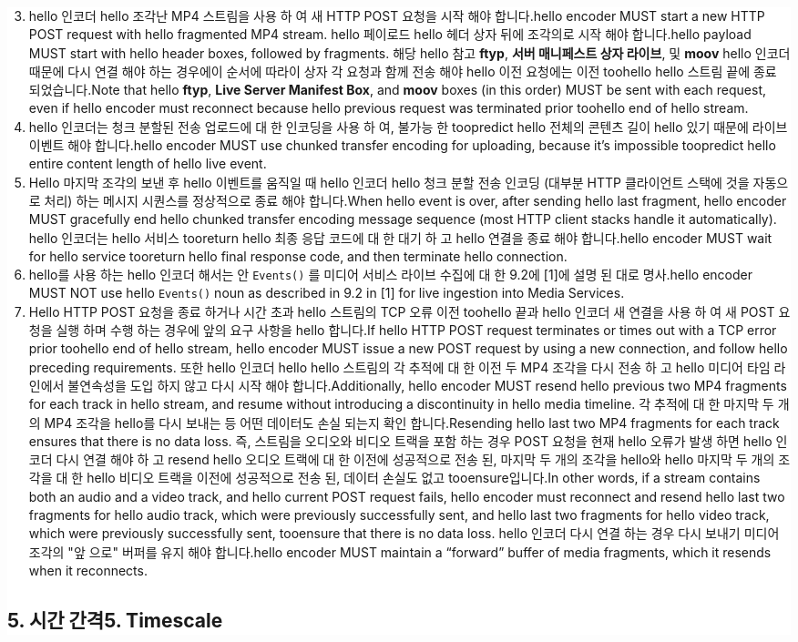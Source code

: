3. <span data-ttu-id="aa5f6-159">hello 인코더 hello 조각난 MP4 스트림을 사용 하 여 새 HTTP POST 요청을 시작 해야 합니다.</span><span class="sxs-lookup"><span data-stu-id="aa5f6-159">hello encoder MUST start a new HTTP POST request with hello fragmented MP4 stream.</span></span> <span data-ttu-id="aa5f6-160">hello 페이로드 hello 헤더 상자 뒤에 조각의로 시작 해야 합니다.</span><span class="sxs-lookup"><span data-stu-id="aa5f6-160">hello payload MUST start with hello header boxes, followed by fragments.</span></span> <span data-ttu-id="aa5f6-161">해당 hello 참고 **ftyp**, **서버 매니페스트 상자 라이브**, 및 **moov** hello 인코더 때문에 다시 연결 해야 하는 경우에이 순서에 따라이 상자 각 요청과 함께 전송 해야 hello 이전 요청에는 이전 toohello hello 스트림 끝에 종료 되었습니다.</span><span class="sxs-lookup"><span data-stu-id="aa5f6-161">Note that hello **ftyp**, **Live Server Manifest Box**, and **moov** boxes (in this order) MUST be sent with each request, even if hello encoder must reconnect because hello previous request was terminated prior toohello end of hello stream.</span></span> 
4. <span data-ttu-id="aa5f6-162">hello 인코더는 청크 분할된 전송 업로드에 대 한 인코딩을 사용 하 여, 불가능 한 toopredict hello 전체의 콘텐츠 길이 hello 있기 때문에 라이브 이벤트 해야 합니다.</span><span class="sxs-lookup"><span data-stu-id="aa5f6-162">hello encoder MUST use chunked transfer encoding for uploading, because it’s impossible toopredict hello entire content length of hello live event.</span></span>
5. <span data-ttu-id="aa5f6-163">Hello 마지막 조각의 보낸 후 hello 이벤트를 움직일 때 hello 인코더 hello 청크 분할 전송 인코딩 (대부분 HTTP 클라이언트 스택에 것을 자동으로 처리) 하는 메시지 시퀀스를 정상적으로 종료 해야 합니다.</span><span class="sxs-lookup"><span data-stu-id="aa5f6-163">When hello event is over, after sending hello last fragment, hello encoder MUST gracefully end hello chunked transfer encoding message sequence (most HTTP client stacks handle it automatically).</span></span> <span data-ttu-id="aa5f6-164">hello 인코더는 hello 서비스 tooreturn hello 최종 응답 코드에 대 한 대기 하 고 hello 연결을 종료 해야 합니다.</span><span class="sxs-lookup"><span data-stu-id="aa5f6-164">hello encoder MUST wait for hello service tooreturn hello final response code, and then terminate hello connection.</span></span> 
6. <span data-ttu-id="aa5f6-165">hello를 사용 하는 hello 인코더 해서는 안 `Events()` 를 미디어 서비스 라이브 수집에 대 한 9.2에 [1]에 설명 된 대로 명사.</span><span class="sxs-lookup"><span data-stu-id="aa5f6-165">hello encoder MUST NOT use hello `Events()` noun as described in 9.2 in [1] for live ingestion into Media Services.</span></span>
7. <span data-ttu-id="aa5f6-166">Hello HTTP POST 요청을 종료 하거나 시간 초과 hello 스트림의 TCP 오류 이전 toohello 끝과 hello 인코더 새 연결을 사용 하 여 새 POST 요청을 실행 하며 수행 하는 경우에 앞의 요구 사항을 hello 합니다.</span><span class="sxs-lookup"><span data-stu-id="aa5f6-166">If hello HTTP POST request terminates or times out with a TCP error prior toohello end of hello stream, hello encoder MUST issue a new POST request by using a new connection, and follow hello preceding requirements.</span></span> <span data-ttu-id="aa5f6-167">또한 hello 인코더 hello hello 스트림의 각 추적에 대 한 이전 두 MP4 조각을 다시 전송 하 고 hello 미디어 타임 라인에서 불연속성을 도입 하지 않고 다시 시작 해야 합니다.</span><span class="sxs-lookup"><span data-stu-id="aa5f6-167">Additionally, hello encoder MUST resend hello previous two MP4 fragments for each track in hello stream, and resume without introducing a discontinuity in hello media timeline.</span></span> <span data-ttu-id="aa5f6-168">각 추적에 대 한 마지막 두 개의 MP4 조각을 hello를 다시 보내는 등 어떤 데이터도 손실 되는지 확인 합니다.</span><span class="sxs-lookup"><span data-stu-id="aa5f6-168">Resending hello last two MP4 fragments for each track ensures that there is no data loss.</span></span> <span data-ttu-id="aa5f6-169">즉, 스트림을 오디오와 비디오 트랙을 포함 하는 경우 POST 요청을 현재 hello 오류가 발생 하면 hello 인코더 다시 연결 해야 하 고 resend hello 오디오 트랙에 대 한 이전에 성공적으로 전송 된, 마지막 두 개의 조각을 hello와 hello 마지막 두 개의 조각을 대 한 hello 비디오 트랙을 이전에 성공적으로 전송 된, 데이터 손실도 없고 tooensure입니다.</span><span class="sxs-lookup"><span data-stu-id="aa5f6-169">In other words, if a stream contains both an audio and a video track, and hello current POST request fails, hello encoder must reconnect and resend hello last two fragments for hello audio track, which were previously successfully sent, and hello last two fragments for hello video track, which were previously successfully sent, tooensure that there is no data loss.</span></span> <span data-ttu-id="aa5f6-170">hello 인코더 다시 연결 하는 경우 다시 보내기 미디어 조각의 "앞 으로" 버퍼를 유지 해야 합니다.</span><span class="sxs-lookup"><span data-stu-id="aa5f6-170">hello encoder MUST maintain a “forward” buffer of media fragments, which it resends when it reconnects.</span></span>

## <a name="5-timescale"></a><span data-ttu-id="aa5f6-171">5. 시간 간격</span><span class="sxs-lookup"><span data-stu-id="aa5f6-171">5. Timescale</span></span>

[image1]: ./media/media-services-fmp4-live-ingest-overview/media-services-image1.png
[image2]: ./media/media-services-fmp4-live-ingest-overview/media-services-image2.png
[image3]: ./media/media-services-fmp4-live-ingest-overview/media-services-image3.png
[image4]: ./media/media-services-fmp4-live-ingest-overview/media-services-image4.png
[image5]: ./media/media-services-fmp4-live-ingest-overview/media-services-image5.png
[image6]: ./media/media-services-fmp4-live-ingest-overview/media-services-image6.png
[image7]: ./media/media-services-fmp4-live-ingest-overview/media-services-image7.png